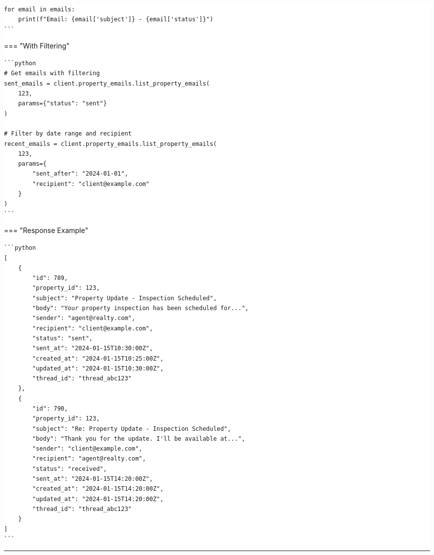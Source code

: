     for email in emails:
        print(f"Email: {email['subject']} - {email['status']}")
    ```

=== "With Filtering"

    ```python
    # Get emails with filtering
    sent_emails = client.property_emails.list_property_emails(
        123, 
        params={"status": "sent"}
    )
    
    # Filter by date range and recipient
    recent_emails = client.property_emails.list_property_emails(
        123,
        params={
            "sent_after": "2024-01-01",
            "recipient": "client@example.com"
        }
    )
    ```

=== "Response Example"

    ```python
    [
        {
            "id": 789,
            "property_id": 123,
            "subject": "Property Update - Inspection Scheduled",
            "body": "Your property inspection has been scheduled for...",
            "sender": "agent@realty.com",
            "recipient": "client@example.com",
            "status": "sent",
            "sent_at": "2024-01-15T10:30:00Z",
            "created_at": "2024-01-15T10:25:00Z",
            "updated_at": "2024-01-15T10:30:00Z",
            "thread_id": "thread_abc123"
        },
        {
            "id": 790,
            "property_id": 123,
            "subject": "Re: Property Update - Inspection Scheduled",
            "body": "Thank you for the update. I'll be available at...",
            "sender": "client@example.com",
            "recipient": "agent@realty.com",
            "status": "received",
            "sent_at": "2024-01-15T14:20:00Z",
            "created_at": "2024-01-15T14:20:00Z",
            "updated_at": "2024-01-15T14:20:00Z",
            "thread_id": "thread_abc123"
        }
    ]
    ```

---